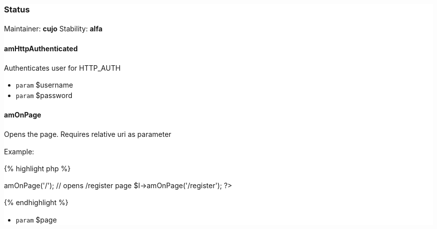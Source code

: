 ### Status

Maintainer: **cujo**
Stability: **alfa**






























#### amHttpAuthenticated
 
Authenticates user for HTTP_AUTH

 * `param` $username
 * `param` $password


#### amOnPage
 
Opens the page.
Requires relative uri as parameter

Example:

{% highlight php %}

<?php
// opens front page
$I->amOnPage('/');
// opens /register page
$I->amOnPage('/register');
?>

{% endhighlight %}

 * `param` $page











